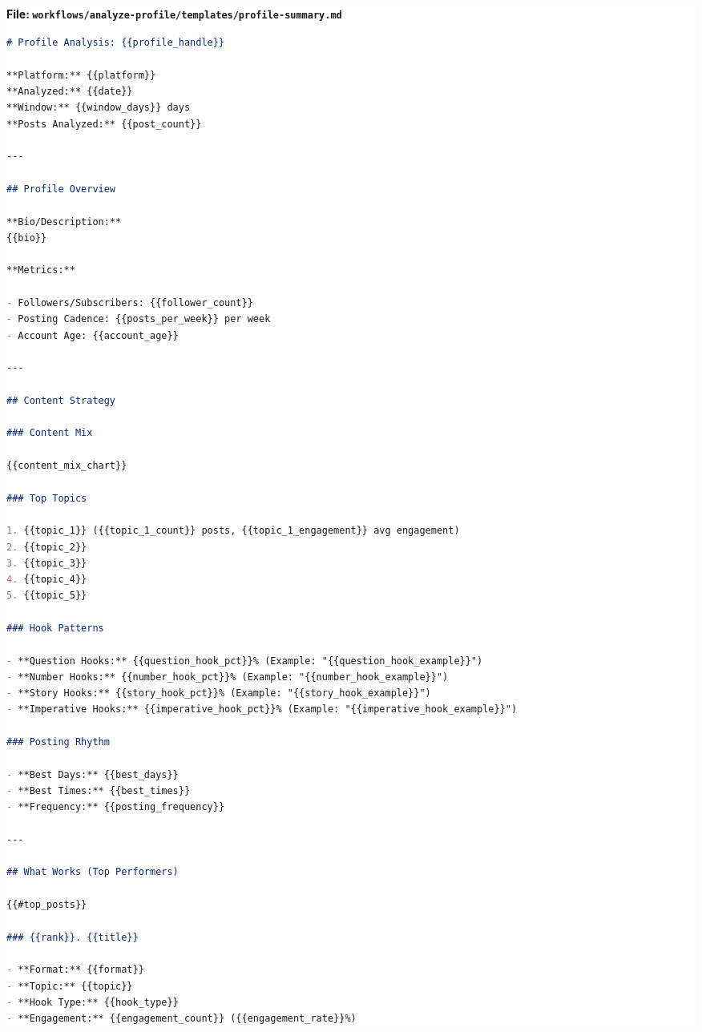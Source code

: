**File: `workflows/analyze-profile/templates/profile-summary.md`**

```markdown
# Profile Analysis: {{profile_handle}}

**Platform:** {{platform}}
**Analyzed:** {{date}}
**Window:** {{window_days}} days
**Posts Analyzed:** {{post_count}}

---

## Profile Overview

**Bio/Description:**
{{bio}}

**Metrics:**

- Followers/Subscribers: {{follower_count}}
- Posting Cadence: {{posts_per_week}} per week
- Account Age: {{account_age}}

---

## Content Strategy

### Content Mix

{{content_mix_chart}}

### Top Topics

1. {{topic_1}} ({{topic_1_count}} posts, {{topic_1_engagement}} avg engagement)
2. {{topic_2}}
3. {{topic_3}}
4. {{topic_4}}
5. {{topic_5}}

### Hook Patterns

- **Question Hooks:** {{question_hook_pct}}% (Example: "{{question_hook_example}}")
- **Number Hooks:** {{number_hook_pct}}% (Example: "{{number_hook_example}}")
- **Story Hooks:** {{story_hook_pct}}% (Example: "{{story_hook_example}}")
- **Imperative Hooks:** {{imperative_hook_pct}}% (Example: "{{imperative_hook_example}}")

### Posting Rhythm

- **Best Days:** {{best_days}}
- **Best Times:** {{best_times}}
- **Frequency:** {{posting_frequency}}

---

## What Works (Top Performers)

{{#top_posts}}

### {{rank}}. {{title}}

- **Format:** {{format}}
- **Topic:** {{topic}}
- **Hook Type:** {{hook_type}}
- **Engagement:** {{engagement_count}} ({{engagement_rate}}%)
```